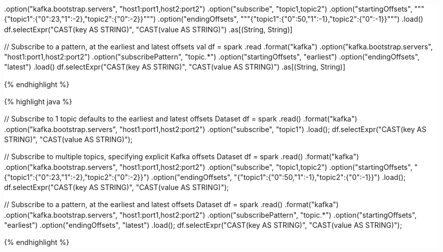   .option("kafka.bootstrap.servers", "host1:port1,host2:port2")
  .option("subscribe", "topic1,topic2")
  .option("startingOffsets", """{"topic1":{"0":23,"1":-2},"topic2":{"0":-2}}""")
  .option("endingOffsets", """{"topic1":{"0":50,"1":-1},"topic2":{"0":-1}}""")
  .load()
df.selectExpr("CAST(key AS STRING)", "CAST(value AS STRING)")
  .as[(String, String)]

// Subscribe to a pattern, at the earliest and latest offsets
val df = spark
  .read
  .format("kafka")
  .option("kafka.bootstrap.servers", "host1:port1,host2:port2")
  .option("subscribePattern", "topic.*")
  .option("startingOffsets", "earliest")
  .option("endingOffsets", "latest")
  .load()
df.selectExpr("CAST(key AS STRING)", "CAST(value AS STRING)")
  .as[(String, String)]

{% endhighlight %}
</div>

<div data-lang="java" markdown="1">
{% highlight java %}

// Subscribe to 1 topic defaults to the earliest and latest offsets
Dataset<Row> df = spark
  .read()
  .format("kafka")
  .option("kafka.bootstrap.servers", "host1:port1,host2:port2")
  .option("subscribe", "topic1")
  .load();
df.selectExpr("CAST(key AS STRING)", "CAST(value AS STRING)");

// Subscribe to multiple topics, specifying explicit Kafka offsets
Dataset<Row> df = spark
  .read()
  .format("kafka")
  .option("kafka.bootstrap.servers", "host1:port1,host2:port2")
  .option("subscribe", "topic1,topic2")
  .option("startingOffsets", "{\"topic1\":{\"0\":23,\"1\":-2},\"topic2\":{\"0\":-2}}")
  .option("endingOffsets", "{\"topic1\":{\"0\":50,\"1\":-1},\"topic2\":{\"0\":-1}}")
  .load();
df.selectExpr("CAST(key AS STRING)", "CAST(value AS STRING)");

// Subscribe to a pattern, at the earliest and latest offsets
Dataset<Row> df = spark
  .read()
  .format("kafka")
  .option("kafka.bootstrap.servers", "host1:port1,host2:port2")
  .option("subscribePattern", "topic.*")
  .option("startingOffsets", "earliest")
  .option("endingOffsets", "latest")
  .load();
df.selectExpr("CAST(key AS STRING)", "CAST(value AS STRING)");

{% endhighlight %}
</div>
